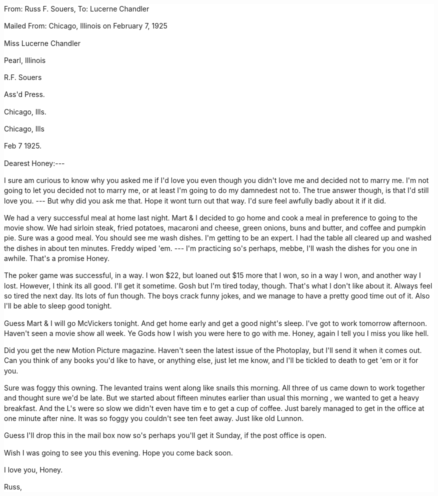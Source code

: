 

From: Russ F. Souers, To: Lucerne Chandler

Mailed From: Chicago, Illinois on February 7, 1925



Miss Lucerne Chandler

Pearl, Illinois



R.F. Souers

Ass'd Press.

Chicago, Ills.



Chicago, Ills

Feb 7 1925.



Dearest Honey:---

I sure am curious to know why you asked me if I'd love you even though you didn't love me and decided not to marry me. I'm not going to let you decided not to marry me, or at least I'm going to do my damnedest not to. The true answer though, is that I'd still love you. --- But why did you ask me that. Hope it wont turn out that way. I'd sure feel awfully badly about it if it did.

We had a very successful meal at home last night. Mart &amp; I decided to go home and cook a meal in preference to going to the movie show. We had sirloin steak, fried potatoes, macaroni and cheese, green onions, buns and butter, and coffee and pumpkin pie. Sure was a good meal. You should see me wash dishes. I'm getting to be an expert. I had the table all cleared up and washed the dishes in about ten minutes. Freddy wiped 'em. --- I'm practicing so's perhaps, mebbe, I'll wash the dishes for you one in awhile. That's a promise Honey.

The poker game was successful, in a way. I won $22, but loaned out $15 more that I won, so in a way I won, and another way I lost. However, I think its all good. I'll get it sometime. Gosh but I'm tired today, though. That's what I don't like about it. Always feel so tired the next day. Its lots of fun though. The boys crack funny jokes, and we manage to have a pretty good time out of it. Also I'll be able to sleep good tonight.

Guess Mart &amp; I will go McVickers tonight. And get home early and get a good night's sleep. I've got to work tomorrow afternoon. Haven't seen a movie show all week. Ye Gods how I wish you were here to go with me. Honey, again I tell you I miss you like hell.

Did you get the new Motion Picture magazine. Haven't seen the latest issue of the Photoplay, but I'll send it when it comes out. Can you think of any books you'd like to have, or anything else, just let me know, and I'll be tickled to death to get 'em or it for you.

Sure was foggy this owning. The levanted trains went along like snails this morning. All three of us came down to work together and thought sure we'd be late. But we started about fifteen minutes earlier than usual this morning , we wanted to get a heavy breakfast. And the L's were so slow we didn't even have tim e to get a cup of coffee. Just barely managed to get in the office at one minute after nine. It was so foggy you couldn't see ten feet away. Just like old Lunnon.

Guess I'll drop this in the mail box now so's perhaps you'll get it Sunday, if the post office is open.

Wish I was going to see you this evening. Hope you come back soon.

I love you, Honey.

Russ,</body></html>